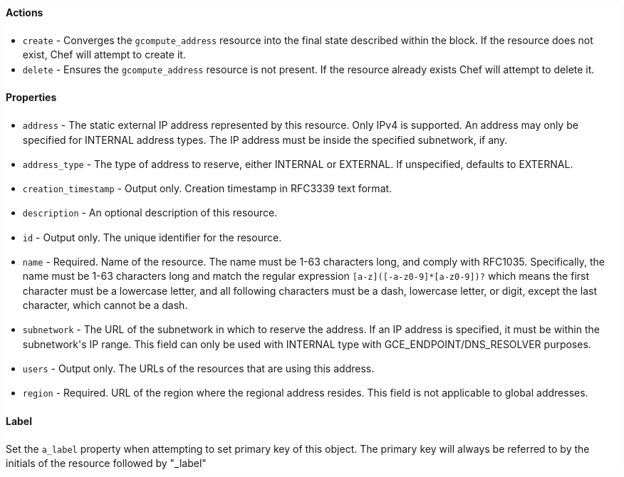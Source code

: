 #### Actions

* `create` -
  Converges the `gcompute_address` resource into the final
  state described within the block. If the resource does not exist, Chef will
  attempt to create it.
* `delete` -
  Ensures the `gcompute_address` resource is not present.
  If the resource already exists Chef will attempt to delete it.

#### Properties

* `address` -
  The static external IP address represented by this resource. Only
  IPv4 is supported. An address may only be specified for INTERNAL
  address types. The IP address must be inside the specified subnetwork,
  if any.

* `address_type` -
  The type of address to reserve, either INTERNAL or EXTERNAL.
  If unspecified, defaults to EXTERNAL.

* `creation_timestamp` -
  Output only. Creation timestamp in RFC3339 text format.

* `description` -
  An optional description of this resource.

* `id` -
  Output only. The unique identifier for the resource.

* `name` -
  Required. Name of the resource. The name must be 1-63 characters long, and
  comply with RFC1035. Specifically, the name must be 1-63 characters
  long and match the regular expression `[a-z]([-a-z0-9]*[a-z0-9])?`
  which means the first character must be a lowercase letter, and all
  following characters must be a dash, lowercase letter, or digit,
  except the last character, which cannot be a dash.

* `subnetwork` -
  The URL of the subnetwork in which to reserve the address. If an IP
  address is specified, it must be within the subnetwork's IP range.
  This field can only be used with INTERNAL type with
  GCE_ENDPOINT/DNS_RESOLVER purposes.

* `users` -
  Output only. The URLs of the resources that are using this address.

* `region` -
  Required. URL of the region where the regional address resides.
  This field is not applicable to global addresses.

#### Label
Set the `a_label` property when attempting to set primary key
of this object. The primary key will always be referred to by the initials of
the resource followed by "_label"
